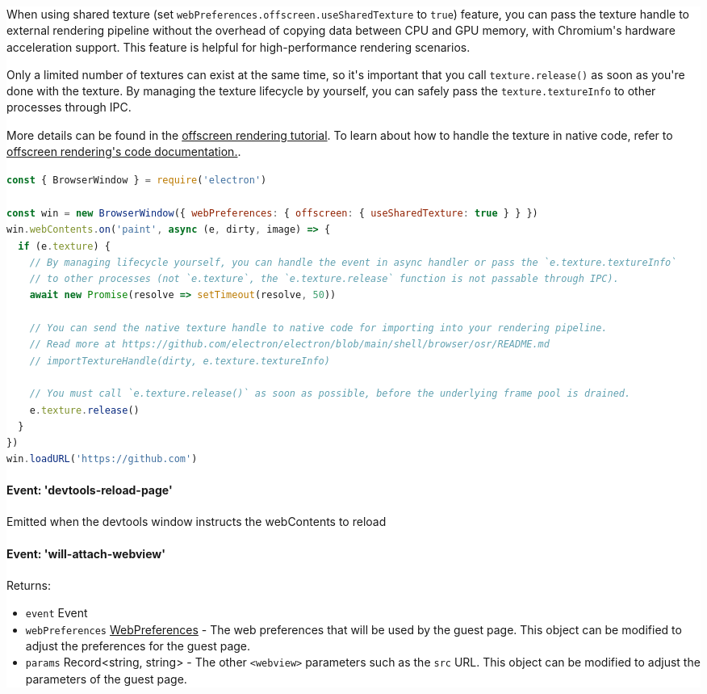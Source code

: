 When using shared texture (set `webPreferences.offscreen.useSharedTexture` to `true`) feature, you can pass the texture handle to external rendering pipeline without the overhead of
copying data between CPU and GPU memory, with Chromium's hardware acceleration support. This feature is helpful for high-performance rendering scenarios.

Only a limited number of textures can exist at the same time, so it's important that you call `texture.release()` as soon as you're done with the texture.
By managing the texture lifecycle by yourself, you can safely pass the `texture.textureInfo` to other processes through IPC.

More details can be found in the [offscreen rendering tutorial](../tutorial/offscreen-rendering.md). To learn about how to handle the texture in native code, refer to [offscreen rendering's code documentation.](https://github.com/electron/electron/blob/main/shell/browser/osr/README.md).

```js
const { BrowserWindow } = require('electron')

const win = new BrowserWindow({ webPreferences: { offscreen: { useSharedTexture: true } } })
win.webContents.on('paint', async (e, dirty, image) => {
  if (e.texture) {
    // By managing lifecycle yourself, you can handle the event in async handler or pass the `e.texture.textureInfo`
    // to other processes (not `e.texture`, the `e.texture.release` function is not passable through IPC).
    await new Promise(resolve => setTimeout(resolve, 50))

    // You can send the native texture handle to native code for importing into your rendering pipeline.
    // Read more at https://github.com/electron/electron/blob/main/shell/browser/osr/README.md
    // importTextureHandle(dirty, e.texture.textureInfo)

    // You must call `e.texture.release()` as soon as possible, before the underlying frame pool is drained.
    e.texture.release()
  }
})
win.loadURL('https://github.com')
```

#### Event: 'devtools-reload-page'

Emitted when the devtools window instructs the webContents to reload

#### Event: 'will-attach-webview'

Returns:

* `event` Event
* `webPreferences` [WebPreferences](structures/web-preferences.md) - The web preferences that will be used by the guest
  page. This object can be modified to adjust the preferences for the guest
  page.
* `params` Record\<string, string\> - The other `<webview>` parameters such as the `src` URL.
  This object can be modified to adjust the parameters of the guest page.
